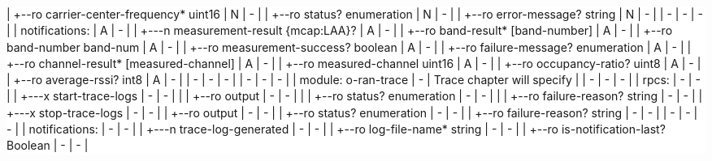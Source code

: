 | +--ro carrier-center-frequency\* uint16 | N |  -  |
| +--ro status? enumeration | N |  -  |
| +--ro error-message? string | N |  -  |
|  -  |  -  |  -  |
| notifications: | A |  -  |
| +---n measurement-result {mcap:LAA}? | A |  -  |
| +--ro band-result\* [band-number] | A |  -  |
| +--ro band-number band-num | A |  -  |
| +--ro measurement-success? boolean | A |  -  |
| +--ro failure-message? enumeration | A |  -  |
| +--ro channel-result\* [measured-channel] | A |  -  |
| +--ro measured-channel uint16 | A |  -  |
| +--ro occupancy-ratio? uint8 | A |  -  |
| +--ro average-rssi? int8 | A |  -  |
|  -  |  -  |  -  |
|  -  |  -  |  -  |
| module: o-ran-trace |  -  | Trace chapter will specify |
|  -  |  -  |  -  |
| rpcs: |  -  |  -  |
| +---x start-trace-logs |  -  |  -  |
| | +--ro output |  -  |  -  |
| | +--ro status? enumeration |  -  |  -  |
| | +--ro failure-reason? string |  -  |  -  |
| +---x stop-trace-logs |  -  |  -  |
| +--ro output |  -  |  -  |
| +--ro status? enumeration |  -  |  -  |
| +--ro failure-reason? string |  -  |  -  |
|  -  |  -  |  -  |
| notifications: |  -  |  -  |
| +---n trace-log-generated |  -  |  -  |
| +--ro log-file-name\* string |  -  |  -  |
| +--ro is-notification-last? Boolean |  -  |  -  |
